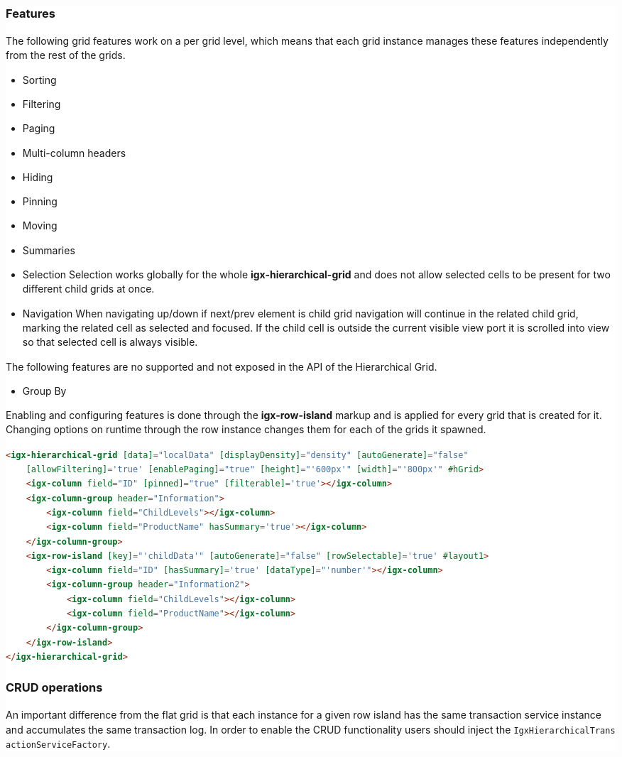 ### Features

The following grid features work on a per grid level, which means that each grid instance manages these features independently from the rest of the grids.

- Sorting
- Filtering
- Paging
- Multi-column headers
- Hiding
- Pinning
- Moving
- Summaries

- Selection 
    Selection works globally for the whole **igx-hierarchical-grid** and does not allow selected cells to be present for two different child grids at once.

- Navigation
    When navigating up/down if next/prev element is child grid navigation will continue in the related child grid, marking the related cell as selected and focused. If the child cell is outside the current visible view port it is scrolled into view so that selected cell is always visible.

The following features are no supported and not exposed in the API of the Hierarchical Grid.

- Group By

Enabling and configuring features is done through the **igx-row-island** markup and is applied for every grid that is created for it. Changing options on runtime through the row instance changes them for each of the grids it spawned. 

```html
<igx-hierarchical-grid [data]="localData" [displayDensity]="density" [autoGenerate]="false"
    [allowFiltering]='true' [enablePaging]="true" [height]="'600px'" [width]="'800px'" #hGrid>
    <igx-column field="ID" [pinned]="true" [filterable]='true'></igx-column>
    <igx-column-group header="Information">
        <igx-column field="ChildLevels"></igx-column>
        <igx-column field="ProductName" hasSummary='true'></igx-column>
    </igx-column-group>
    <igx-row-island [key]="'childData'" [autoGenerate]="false" [rowSelectable]='true' #layout1>
        <igx-column field="ID" [hasSummary]='true' [dataType]="'number'"></igx-column>
        <igx-column-group header="Information2">
            <igx-column field="ChildLevels"></igx-column>
            <igx-column field="ProductName"></igx-column>
        </igx-column-group>
    </igx-row-island>
</igx-hierarchical-grid>
```

### CRUD operations

An important difference from the flat grid is that each instance for a given row island has the same transaction service instance and accumulates the same transaction log. In order to enable the CRUD functionality users should inject the `IgxHierarchicalTransactionServiceFactory`.
